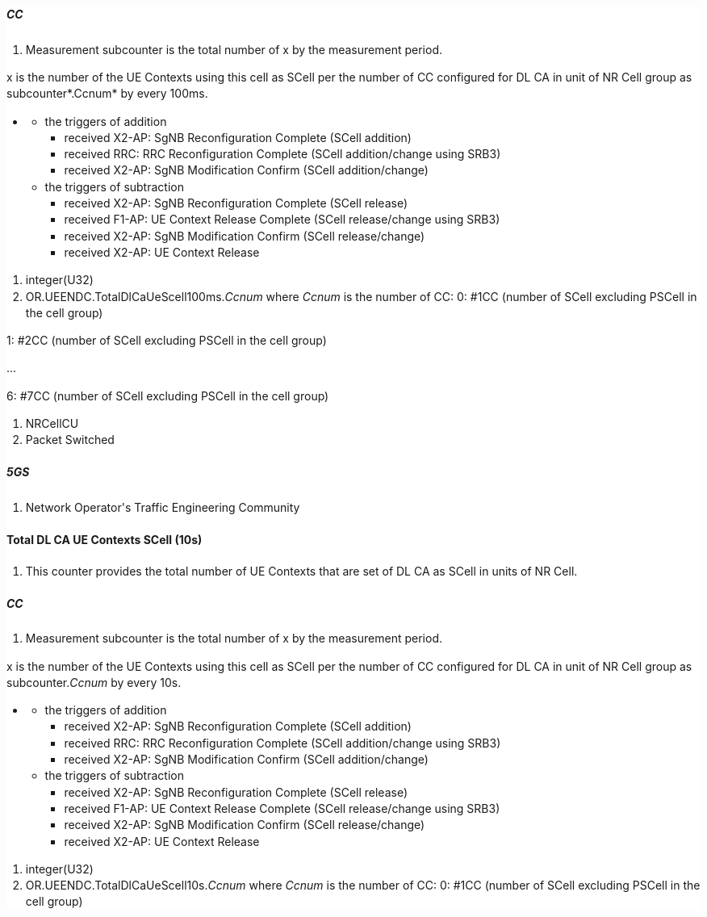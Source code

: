 ##### CC

1. Measurement subcounter is the total number of x by the measurement period.

x is the number of the UE Contexts using this cell as SCell per the number of CC configured for DL CA in unit of NR Cell group as subcounter*.Ccnum* by every 100ms.

* + the triggers of addition
    - received X2-AP: SgNB Reconfiguration Complete (SCell addition)
    - received RRC: RRC Reconfiguration Complete (SCell addition/change using SRB3)
    - received X2-AP: SgNB Modification Confirm (SCell addition/change)
  + the triggers of subtraction
    - received X2-AP: SgNB Reconfiguration Complete (SCell release)
    - received F1-AP: UE Context Release Complete (SCell release/change using SRB3)
    - received X2-AP: SgNB Modification Confirm (SCell release/change)
    - received X2-AP: UE Context Release

1. integer(U32)
2. OR.UEENDC.TotalDlCaUeScell100ms.*Ccnum* where *Ccnum* is the number of CC: 0: #1CC (number of SCell excluding PSCell in the cell group)

1: #2CC (number of SCell excluding PSCell in the cell group)

...

6: #7CC (number of SCell excluding PSCell in the cell group)

1. NRCellCU
2. Packet Switched

##### 5GS

1. Network Operator's Traffic Engineering Community

#### Total DL CA UE Contexts SCell (10s)

1. This counter provides the total number of UE Contexts that are set of DL CA as SCell in units of NR Cell.

##### CC

1. Measurement subcounter is the total number of x by the measurement period.

x is the number of the UE Contexts using this cell as SCell per the number of CC configured for DL CA in unit of NR Cell group as subcounter.*Ccnum* by every 10s.

* + the triggers of addition
    - received X2-AP: SgNB Reconfiguration Complete (SCell addition)
    - received RRC: RRC Reconfiguration Complete (SCell addition/change using SRB3)
    - received X2-AP: SgNB Modification Confirm (SCell addition/change)
  + the triggers of subtraction
    - received X2-AP: SgNB Reconfiguration Complete (SCell release)
    - received F1-AP: UE Context Release Complete (SCell release/change using SRB3)
    - received X2-AP: SgNB Modification Confirm (SCell release/change)
    - received X2-AP: UE Context Release

1. integer(U32)
2. OR.UEENDC.TotalDlCaUeScell10s.*Ccnum* where *Ccnum* is the number of CC: 0: #1CC (number of SCell excluding PSCell in the cell group)
